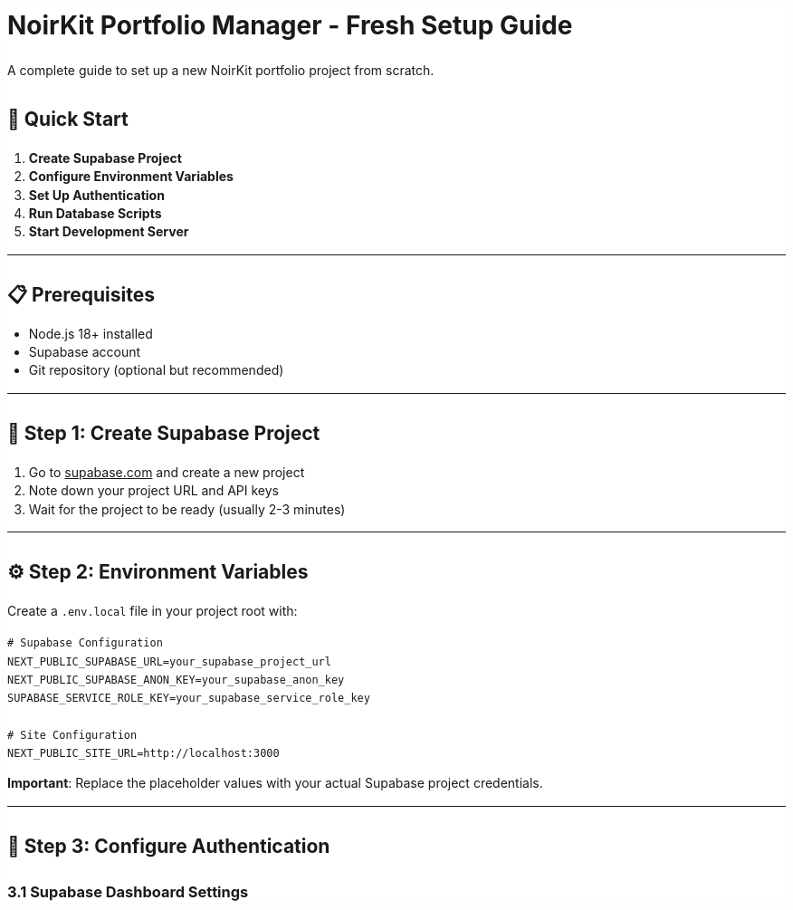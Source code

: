 # NoirKit Portfolio Manager - Fresh Setup Guide

A complete guide to set up a new NoirKit portfolio project from scratch.

## 🚀 Quick Start

1. **Create Supabase Project**
2. **Configure Environment Variables**
3. **Set Up Authentication**
4. **Run Database Scripts**
5. **Start Development Server**

---

## 📋 Prerequisites

- Node.js 18+ installed
- Supabase account
- Git repository (optional but recommended)

---

## 🔧 Step 1: Create Supabase Project

1. Go to [supabase.com](https://supabase.com) and create a new project
2. Note down your project URL and API keys
3. Wait for the project to be ready (usually 2-3 minutes)

---

## ⚙️ Step 2: Environment Variables

Create a `.env.local` file in your project root with:

```env
# Supabase Configuration
NEXT_PUBLIC_SUPABASE_URL=your_supabase_project_url
NEXT_PUBLIC_SUPABASE_ANON_KEY=your_supabase_anon_key
SUPABASE_SERVICE_ROLE_KEY=your_supabase_service_role_key

# Site Configuration
NEXT_PUBLIC_SITE_URL=http://localhost:3000
```

**Important**: Replace the placeholder values with your actual Supabase project credentials.

---

## 🔐 Step 3: Configure Authentication

### 3.1 Supabase Dashboard Settings
